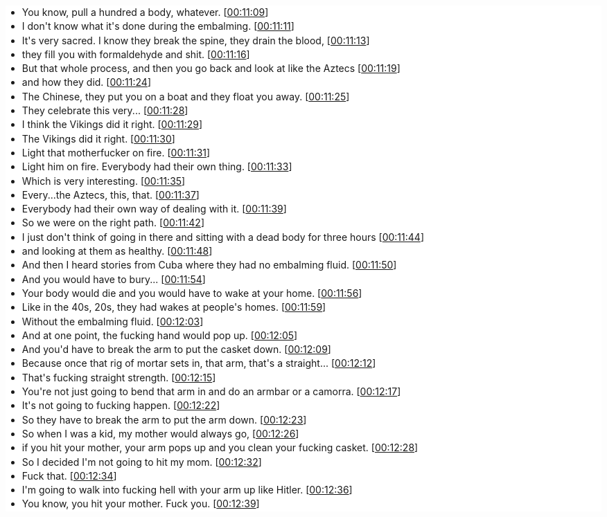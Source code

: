*  You know, pull a hundred a body, whatever. [[00:11:09](https://www.youtube.com/watch?v=-kJ_8HwWtlA&t=669.0s)]
*  I don't know what it's done during the embalming. [[00:11:11](https://www.youtube.com/watch?v=-kJ_8HwWtlA&t=671.0s)]
*  It's very sacred. I know they break the spine, they drain the blood, [[00:11:13](https://www.youtube.com/watch?v=-kJ_8HwWtlA&t=673.0s)]
*  they fill you with formaldehyde and shit. [[00:11:16](https://www.youtube.com/watch?v=-kJ_8HwWtlA&t=676.0s)]
*  But that whole process, and then you go back and look at like the Aztecs [[00:11:19](https://www.youtube.com/watch?v=-kJ_8HwWtlA&t=679.0s)]
*  and how they did. [[00:11:24](https://www.youtube.com/watch?v=-kJ_8HwWtlA&t=684.0s)]
*  The Chinese, they put you on a boat and they float you away. [[00:11:25](https://www.youtube.com/watch?v=-kJ_8HwWtlA&t=685.0s)]
*  They celebrate this very... [[00:11:28](https://www.youtube.com/watch?v=-kJ_8HwWtlA&t=688.0s)]
*  I think the Vikings did it right. [[00:11:29](https://www.youtube.com/watch?v=-kJ_8HwWtlA&t=689.0s)]
*  The Vikings did it right. [[00:11:30](https://www.youtube.com/watch?v=-kJ_8HwWtlA&t=690.0s)]
*  Light that motherfucker on fire. [[00:11:31](https://www.youtube.com/watch?v=-kJ_8HwWtlA&t=691.0s)]
*  Light him on fire. Everybody had their own thing. [[00:11:33](https://www.youtube.com/watch?v=-kJ_8HwWtlA&t=693.0s)]
*  Which is very interesting. [[00:11:35](https://www.youtube.com/watch?v=-kJ_8HwWtlA&t=695.0s)]
*  Every...the Aztecs, this, that. [[00:11:37](https://www.youtube.com/watch?v=-kJ_8HwWtlA&t=697.0s)]
*  Everybody had their own way of dealing with it. [[00:11:39](https://www.youtube.com/watch?v=-kJ_8HwWtlA&t=699.0s)]
*  So we were on the right path. [[00:11:42](https://www.youtube.com/watch?v=-kJ_8HwWtlA&t=702.0s)]
*  I just don't think of going in there and sitting with a dead body for three hours [[00:11:44](https://www.youtube.com/watch?v=-kJ_8HwWtlA&t=704.0s)]
*  and looking at them as healthy. [[00:11:48](https://www.youtube.com/watch?v=-kJ_8HwWtlA&t=708.0s)]
*  And then I heard stories from Cuba where they had no embalming fluid. [[00:11:50](https://www.youtube.com/watch?v=-kJ_8HwWtlA&t=710.0s)]
*  And you would have to bury... [[00:11:54](https://www.youtube.com/watch?v=-kJ_8HwWtlA&t=714.0s)]
*  Your body would die and you would have to wake at your home. [[00:11:56](https://www.youtube.com/watch?v=-kJ_8HwWtlA&t=716.0s)]
*  Like in the 40s, 20s, they had wakes at people's homes. [[00:11:59](https://www.youtube.com/watch?v=-kJ_8HwWtlA&t=719.0s)]
*  Without the embalming fluid. [[00:12:03](https://www.youtube.com/watch?v=-kJ_8HwWtlA&t=723.0s)]
*  And at one point, the fucking hand would pop up. [[00:12:05](https://www.youtube.com/watch?v=-kJ_8HwWtlA&t=725.0s)]
*  And you'd have to break the arm to put the casket down. [[00:12:09](https://www.youtube.com/watch?v=-kJ_8HwWtlA&t=729.0s)]
*  Because once that rig of mortar sets in, that arm, that's a straight... [[00:12:12](https://www.youtube.com/watch?v=-kJ_8HwWtlA&t=732.0s)]
*  That's fucking straight strength. [[00:12:15](https://www.youtube.com/watch?v=-kJ_8HwWtlA&t=735.0s)]
*  You're not just going to bend that arm in and do an armbar or a camorra. [[00:12:17](https://www.youtube.com/watch?v=-kJ_8HwWtlA&t=737.0s)]
*  It's not going to fucking happen. [[00:12:22](https://www.youtube.com/watch?v=-kJ_8HwWtlA&t=742.0s)]
*  So they have to break the arm to put the arm down. [[00:12:23](https://www.youtube.com/watch?v=-kJ_8HwWtlA&t=743.0s)]
*  So when I was a kid, my mother would always go, [[00:12:26](https://www.youtube.com/watch?v=-kJ_8HwWtlA&t=746.0s)]
*  if you hit your mother, your arm pops up and you clean your fucking casket. [[00:12:28](https://www.youtube.com/watch?v=-kJ_8HwWtlA&t=748.0s)]
*  So I decided I'm not going to hit my mom. [[00:12:32](https://www.youtube.com/watch?v=-kJ_8HwWtlA&t=752.0s)]
*  Fuck that. [[00:12:34](https://www.youtube.com/watch?v=-kJ_8HwWtlA&t=754.0s)]
*  I'm going to walk into fucking hell with your arm up like Hitler. [[00:12:36](https://www.youtube.com/watch?v=-kJ_8HwWtlA&t=756.0s)]
*  You know, you hit your mother. Fuck you. [[00:12:39](https://www.youtube.com/watch?v=-kJ_8HwWtlA&t=759.0s)]